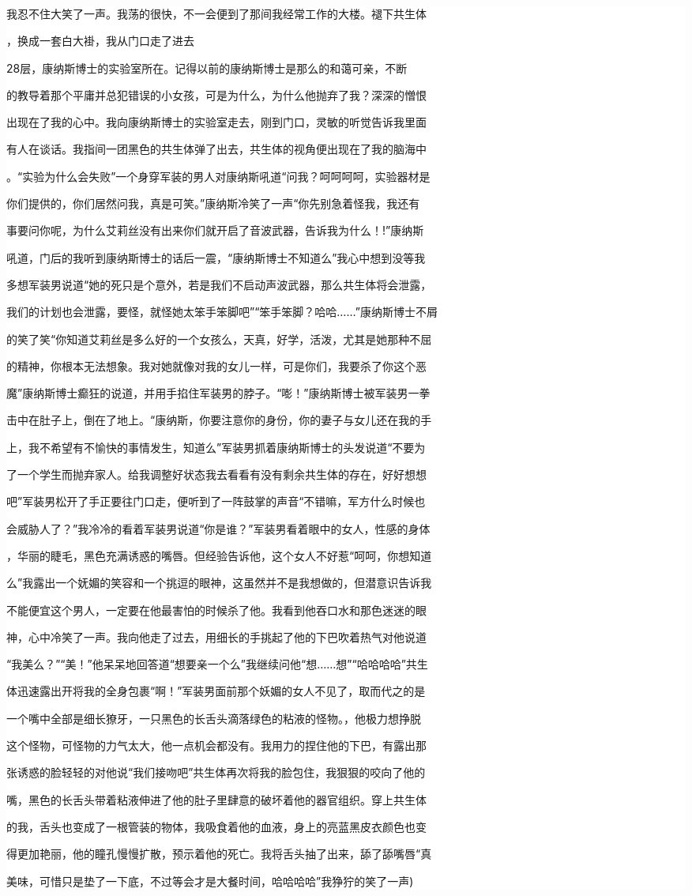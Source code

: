 我忍不住大笑了一声。我荡的很快，不一会便到了那间我经常工作的大楼。褪下共生体

，换成一套白大褂，我从门口走了进去

28层，康纳斯博士的实验室所在。记得以前的康纳斯博士是那么的和蔼可亲，不断

的教导着那个平庸并总犯错误的小女孩，可是为什么，为什么他抛弃了我？深深的憎恨

出现在了我的心中。我向康纳斯博士的实验室走去，刚到门口，灵敏的听觉告诉我里面

有人在谈话。我指间一团黑色的共生体弹了出去，共生体的视角便出现在了我的脑海中

。“实验为什么会失败”一个身穿军装的男人对康纳斯吼道“问我？呵呵呵呵，实验器材是

你们提供的，你们居然问我，真是可笑。”康纳斯冷笑了一声“你先别急着怪我，我还有

事要问你呢，为什么艾莉丝没有出来你们就开启了音波武器，告诉我为什么！!”康纳斯

吼道，门后的我听到康纳斯博士的话后一震，“康纳斯博士不知道么”我心中想到没等我

多想军装男说道“她的死只是个意外，若是我们不启动声波武器，那么共生体将会泄露，

我们的计划也会泄露，要怪，就怪她太笨手笨脚吧”“笨手笨脚？哈哈……”康纳斯博士不屑

的笑了笑“你知道艾莉丝是多么好的一个女孩么，天真，好学，活泼，尤其是她那种不屈

的精神，你根本无法想象。我对她就像对我的女儿一样，可是你们，我要杀了你这个恶

魔”康纳斯博士癫狂的说道，并用手掐住军装男的脖子。“嘭！”康纳斯博士被军装男一拳

击中在肚子上，倒在了地上。“康纳斯，你要注意你的身份，你的妻子与女儿还在我的手

上，我不希望有不愉快的事情发生，知道么”军装男抓着康纳斯博士的头发说道“不要为

了一个学生而抛弃家人。给我调整好状态我去看看有没有剩余共生体的存在，好好想想

吧”军装男松开了手正要往门口走，便听到了一阵鼓掌的声音“不错嘛，军方什么时候也

会威胁人了？”我冷冷的看着军装男说道“你是谁？”军装男看着眼中的女人，性感的身体

，华丽的睫毛，黑色充满诱惑的嘴唇。但经验告诉他，这个女人不好惹“呵呵，你想知道

么”我露出一个妩媚的笑容和一个挑逗的眼神，这虽然并不是我想做的，但潜意识告诉我

不能便宜这个男人，一定要在他最害怕的时候杀了他。我看到他吞口水和那色迷迷的眼

神，心中冷笑了一声。我向他走了过去，用细长的手挑起了他的下巴吹着热气对他说道

“我美么？”“美！”他呆呆地回答道“想要亲一个么”我继续问他“想……想”“哈哈哈哈”共生

体迅速露出开将我的全身包裹“啊！”军装男面前那个妖媚的女人不见了，取而代之的是

一个嘴中全部是细长獠牙，一只黑色的长舌头滴落绿色的粘液的怪物。，他极力想挣脱

这个怪物，可怪物的力气太大，他一点机会都没有。我用力的捏住他的下巴，有露出那

张诱惑的脸轻轻的对他说“我们接吻吧”共生体再次将我的脸包住，我狠狠的咬向了他的

嘴，黑色的长舌头带着粘液伸进了他的肚子里肆意的破坏着他的器官组织。穿上共生体

的我，舌头也变成了一根管装的物体，我吸食着他的血液，身上的亮蓝黑皮衣颜色也变

得更加艳丽，他的瞳孔慢慢扩散，预示着他的死亡。我将舌头抽了出来，舔了舔嘴唇“真

美味，可惜只是垫了一下底，不过等会才是大餐时间，哈哈哈哈”我狰狞的笑了一声)
